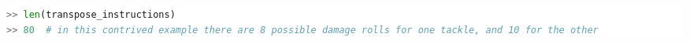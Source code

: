 ```python
>> len(transpose_instructions)
>> 80  # in this contrived example there are 8 possible damage rolls for one tackle, and 10 for the other
```
